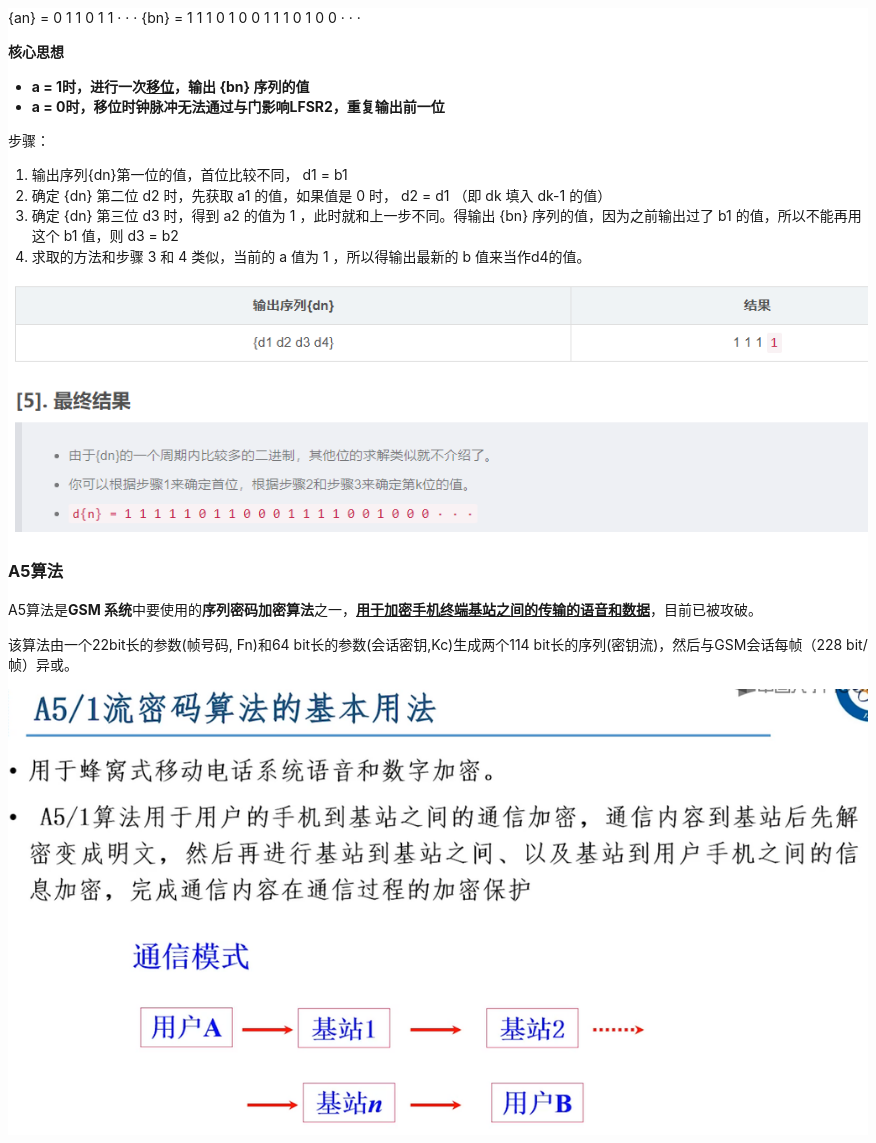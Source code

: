 {an} = 0 1 1 0 1 1 · · ·
{bn} = 1 1 1 0 1 0 0 1 1 1 0 1 0 0 · · ·

**核心思想**

- **a = 1时，进行一次<u>移位</u>，输出 {bn} 序列的值**
- **a = 0时，移位时钟脉冲无法通过与门影响LFSR2，重复输出前一位**

步骤：

1. 输出序列{dn}第一位的值，首位比较不同， d1 = b1 
2. 确定 {dn} 第二位 d2 时，先获取 a1 的值，如果值是 0 时， d2 = d1 （即 dk 填入 dk-1 的值）
3. 确定 {dn} 第三位 d3 时，得到 a2 的值为 1 ，此时就和上一步不同。得输出 {bn} 序列的值，因为之前输出过了 b1 的值，所以不能再用这个 b1 值，则 d3 = b2 
4. 求取的方法和步骤 3 和 4 类似，当前的 a 值为 1 ，所以得输出最新的 b 值来当作d4的值。

![](PIC\117.png)

### A5算法

A5算法是**GSM 系统**中要使用的**序列密码加密算法**之一，**<u>用于加密手机终端基站之间的传输的语音和数据</u>**，目前已被攻破。

该算法由一个22bit长的参数(帧号码, Fn)和64 bit长的参数(会话密钥,Kc)生成两个114 bit长的序列(密钥流)，然后与GSM会话每帧（228 bit/帧）异或。

![](PIC\118.png)
